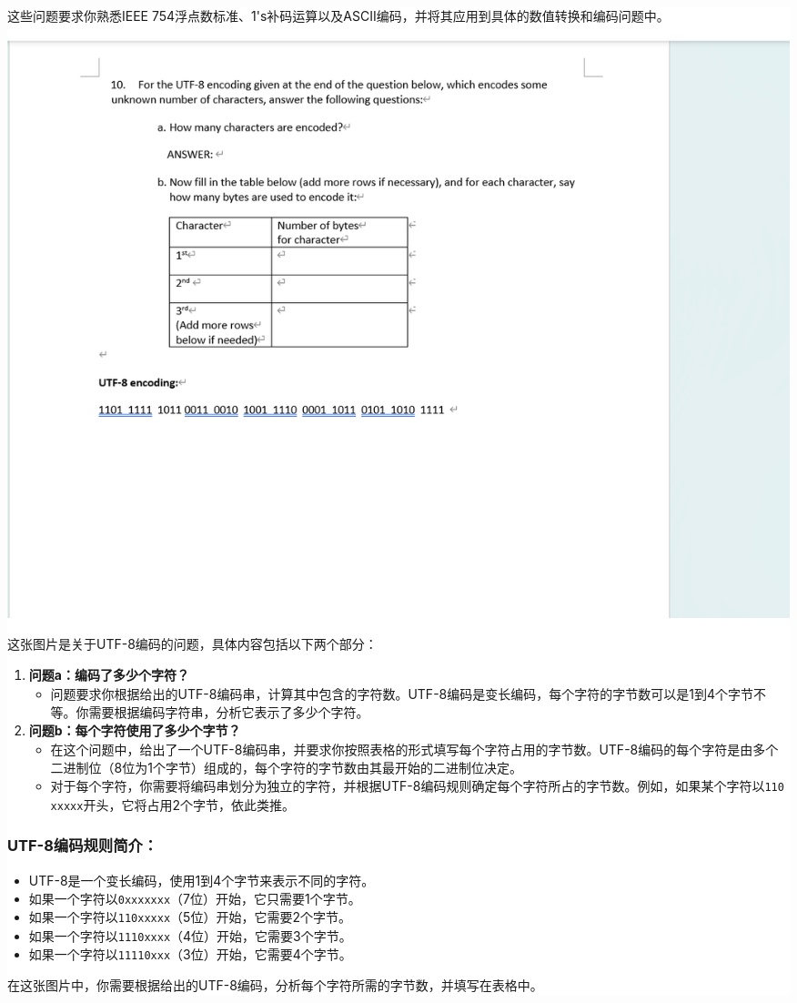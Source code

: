 这些问题要求你熟悉IEEE 754浮点数标准、1's补码运算以及ASCII编码，并将其应用到具体的数值转换和编码问题中。







![image-20250911103405018](reademe%20(3).assets/image-20250911103405018.png)

这张图片是关于UTF-8编码的问题，具体内容包括以下两个部分：

1. **问题a：编码了多少个字符？**
   - 问题要求你根据给出的UTF-8编码串，计算其中包含的字符数。UTF-8编码是变长编码，每个字符的字节数可以是1到4个字节不等。你需要根据编码字符串，分析它表示了多少个字符。
2. **问题b：每个字符使用了多少个字节？**
   - 在这个问题中，给出了一个UTF-8编码串，并要求你按照表格的形式填写每个字符占用的字节数。UTF-8编码的每个字符是由多个二进制位（8位为1个字节）组成的，每个字符的字节数由其最开始的二进制位决定。
   - 对于每个字符，你需要将编码串划分为独立的字符，并根据UTF-8编码规则确定每个字符所占的字节数。例如，如果某个字符以`110xxxxx`开头，它将占用2个字节，依此类推。

### UTF-8编码规则简介：

- UTF-8是一个变长编码，使用1到4个字节来表示不同的字符。
- 如果一个字符以`0xxxxxxx`（7位）开始，它只需要1个字节。
- 如果一个字符以`110xxxxx`（5位）开始，它需要2个字节。
- 如果一个字符以`1110xxxx`（4位）开始，它需要3个字节。
- 如果一个字符以`11110xxx`（3位）开始，它需要4个字节。

在这张图片中，你需要根据给出的UTF-8编码，分析每个字符所需的字节数，并填写在表格中。